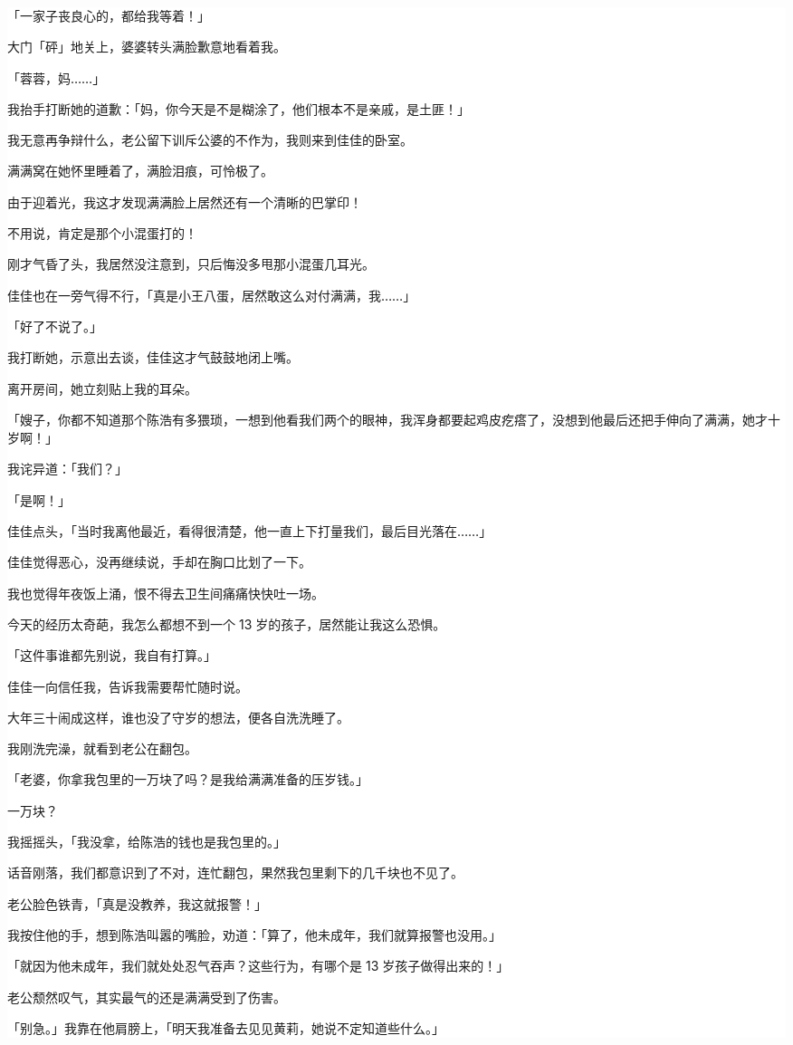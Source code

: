 「一家子丧良心的，都给我等着！」

大门「砰」地关上，婆婆转头满脸歉意地看着我。

「蓉蓉，妈……」

我抬手打断她的道歉：「妈，你今天是不是糊涂了，他们根本不是亲戚，是土匪！」

我无意再争辩什么，老公留下训斥公婆的不作为，我则来到佳佳的卧室。

满满窝在她怀里睡着了，满脸泪痕，可怜极了。

由于迎着光，我这才发现满满脸上居然还有一个清晰的巴掌印！

不用说，肯定是那个小混蛋打的！

刚才气昏了头，我居然没注意到，只后悔没多甩那小混蛋几耳光。

佳佳也在一旁气得不行，「真是小王八蛋，居然敢这么对付满满，我……」

「好了不说了。」

我打断她，示意出去谈，佳佳这才气鼓鼓地闭上嘴。

离开房间，她立刻贴上我的耳朵。

「嫂子，你都不知道那个陈浩有多猥琐，一想到他看我们两个的眼神，我浑身都要起鸡皮疙瘩了，没想到他最后还把手伸向了满满，她才十岁啊！」

我诧异道：「我们？」

「是啊！」

佳佳点头，「当时我离他最近，看得很清楚，他一直上下打量我们，最后目光落在……」

佳佳觉得恶心，没再继续说，手却在胸口比划了一下。

我也觉得年夜饭上涌，恨不得去卫生间痛痛快快吐一场。

今天的经历太奇葩，我怎么都想不到一个 13 岁的孩子，居然能让我这么恐惧。

「这件事谁都先别说，我自有打算。」

佳佳一向信任我，告诉我需要帮忙随时说。

大年三十闹成这样，谁也没了守岁的想法，便各自洗洗睡了。

我刚洗完澡，就看到老公在翻包。

「老婆，你拿我包里的一万块了吗？是我给满满准备的压岁钱。」

一万块？

我摇摇头，「我没拿，给陈浩的钱也是我包里的。」

话音刚落，我们都意识到了不对，连忙翻包，果然我包里剩下的几千块也不见了。

老公脸色铁青，「真是没教养，我这就报警！」

我按住他的手，想到陈浩叫嚣的嘴脸，劝道：「算了，他未成年，我们就算报警也没用。」

「就因为他未成年，我们就处处忍气吞声？这些行为，有哪个是 13 岁孩子做得出来的！」

老公颓然叹气，其实最气的还是满满受到了伤害。

「别急。」我靠在他肩膀上，「明天我准备去见见黄莉，她说不定知道些什么。」
